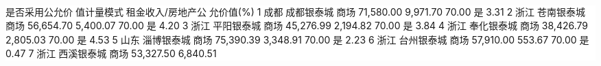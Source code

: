 是否采用公允价
值计量模式
租金收入/房地产公
允价值(%)
1
成都
成都银泰城
商场
71,580.00
9,971.70
70.00
是
3.31
2
浙江
苍南银泰城
商场
56,654.70
5,400.07
70.00
是
4.20
3
浙江
平阳银泰城
商场
45,276.99
2,194.82
70.00
是
3.84
4
浙江
奉化银泰城
商场
38,426.79
2,805.03
70.00
是
4.53
5
山东
淄博银泰城
商场
75,390.39
3,348.91
70.00
是
2.23
6
浙江
台州银泰城
商场
57,910.00
553.67
70.00
是
0.47
7
浙江
西溪银泰城
商场
53,327.50
6,840.51